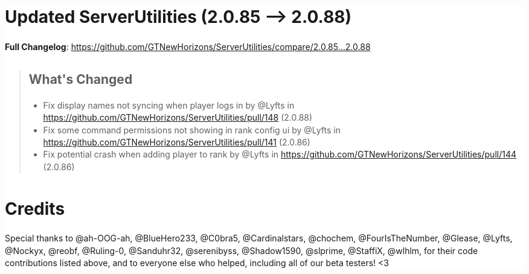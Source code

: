 # Updated ServerUtilities (2.0.85 -->  2.0.88)
**Full Changelog**: https://github.com/GTNewHorizons/ServerUtilities/compare/2.0.85...2.0.88
>## What's Changed
> * Fix display names not syncing when player logs in by @Lyfts in https://github.com/GTNewHorizons/ServerUtilities/pull/148 (2.0.88)
> * Fix some command permissions not showing in rank config ui by @Lyfts in https://github.com/GTNewHorizons/ServerUtilities/pull/141 (2.0.86)
> * Fix potential crash when adding player to rank by @Lyfts in https://github.com/GTNewHorizons/ServerUtilities/pull/144 (2.0.86)
>

# Credits
Special thanks to @ah-OOG-ah, @BlueHero233, @C0bra5, @Cardinalstars, @chochem, @FourIsTheNumber, @Glease, @Lyfts, @Nockyx, @reobf, @Ruling-0, @Sanduhr32, @serenibyss, @Shadow1590, @slprime, @StaffiX, @wlhlm, for their code contributions listed above, and to everyone else who helped, including all of our beta testers! <3